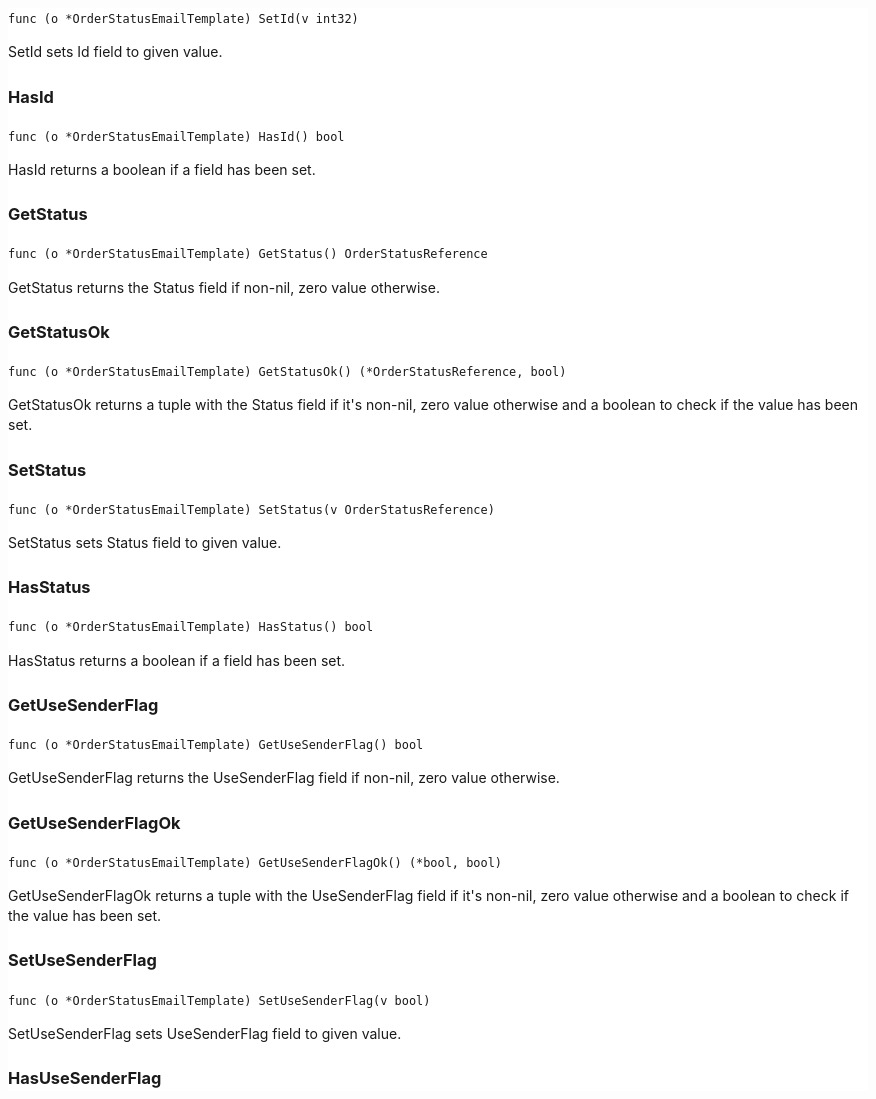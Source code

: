 `func (o *OrderStatusEmailTemplate) SetId(v int32)`

SetId sets Id field to given value.

### HasId

`func (o *OrderStatusEmailTemplate) HasId() bool`

HasId returns a boolean if a field has been set.

### GetStatus

`func (o *OrderStatusEmailTemplate) GetStatus() OrderStatusReference`

GetStatus returns the Status field if non-nil, zero value otherwise.

### GetStatusOk

`func (o *OrderStatusEmailTemplate) GetStatusOk() (*OrderStatusReference, bool)`

GetStatusOk returns a tuple with the Status field if it's non-nil, zero value otherwise
and a boolean to check if the value has been set.

### SetStatus

`func (o *OrderStatusEmailTemplate) SetStatus(v OrderStatusReference)`

SetStatus sets Status field to given value.

### HasStatus

`func (o *OrderStatusEmailTemplate) HasStatus() bool`

HasStatus returns a boolean if a field has been set.

### GetUseSenderFlag

`func (o *OrderStatusEmailTemplate) GetUseSenderFlag() bool`

GetUseSenderFlag returns the UseSenderFlag field if non-nil, zero value otherwise.

### GetUseSenderFlagOk

`func (o *OrderStatusEmailTemplate) GetUseSenderFlagOk() (*bool, bool)`

GetUseSenderFlagOk returns a tuple with the UseSenderFlag field if it's non-nil, zero value otherwise
and a boolean to check if the value has been set.

### SetUseSenderFlag

`func (o *OrderStatusEmailTemplate) SetUseSenderFlag(v bool)`

SetUseSenderFlag sets UseSenderFlag field to given value.

### HasUseSenderFlag
